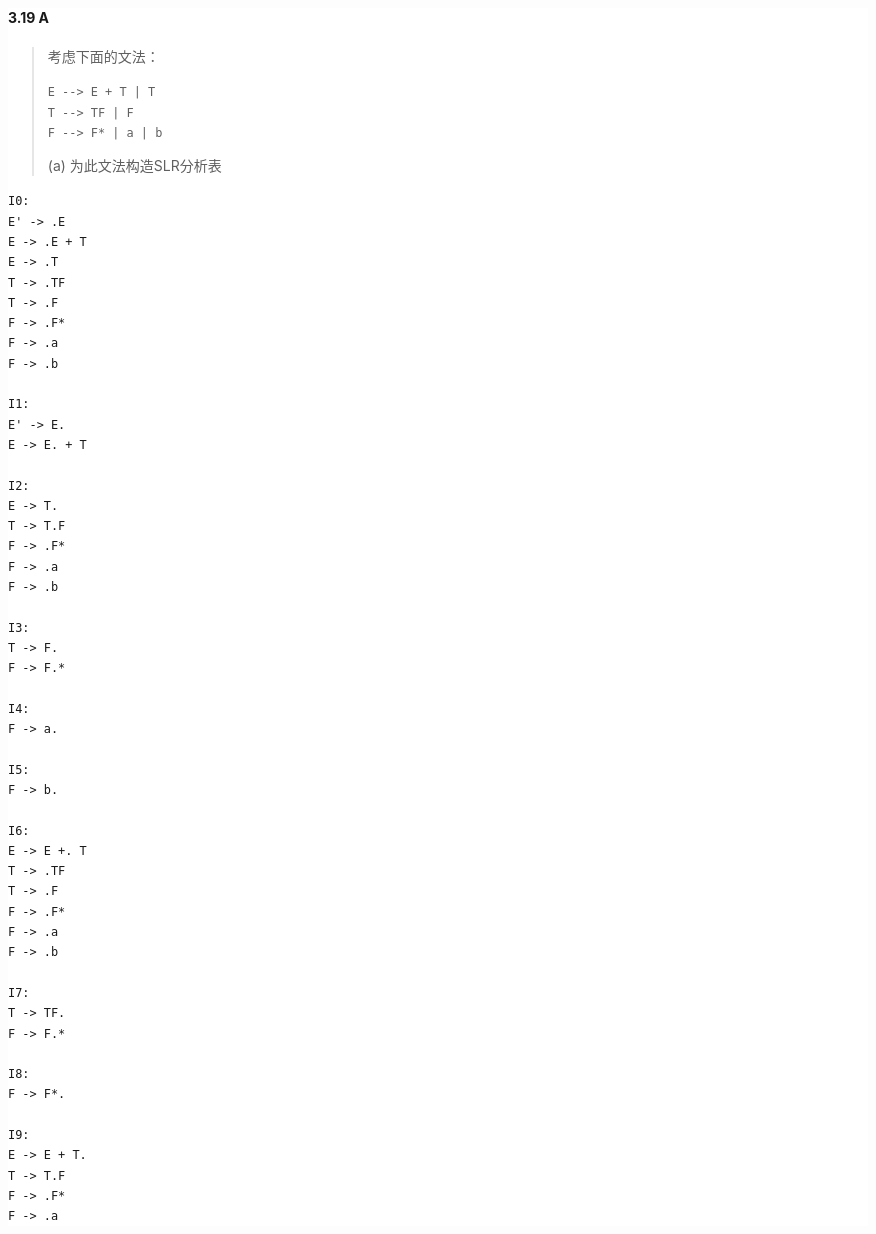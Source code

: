 #### 3.19 A

> 考虑下面的文法：
>
> ```
> E --> E + T | T
> T --> TF | F
> F --> F* | a | b
> ```
>
> (a) 为此文法构造SLR分析表

```
I0:
E' -> .E
E -> .E + T
E -> .T
T -> .TF
T -> .F
F -> .F*
F -> .a
F -> .b

I1:
E' -> E.
E -> E. + T

I2:
E -> T.
T -> T.F
F -> .F*
F -> .a
F -> .b

I3: 
T -> F.
F -> F.*

I4:
F -> a.

I5:
F -> b.

I6:
E -> E +. T
T -> .TF
T -> .F
F -> .F*
F -> .a
F -> .b

I7:
T -> TF.
F -> F.*

I8:
F -> F*.

I9:
E -> E + T.
T -> T.F
F -> .F*
F -> .a
```